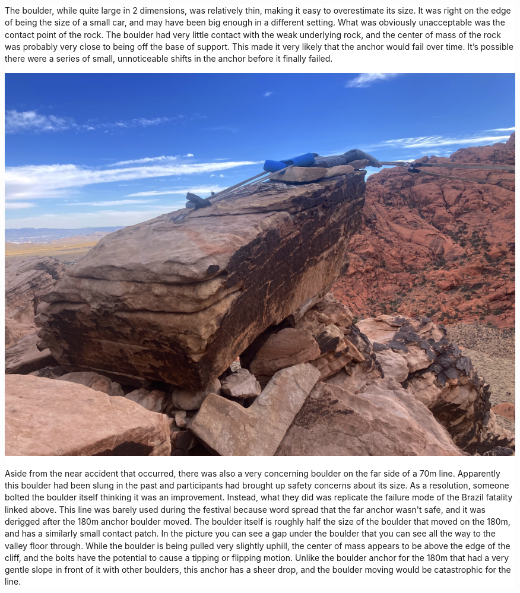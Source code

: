 The boulder, while quite large in 2 dimensions, was relatively thin, making it easy to overestimate its size. It was right on the edge of being the size of a small car, and may have been big enough in a different setting. What was obviously unacceptable was the contact point of the rock. The boulder had very little contact with the weak underlying rock, and the center of mass of the rock was probably very close to being off the base of support. This made it very likely that the anchor would fail over time. It’s possible there were a series of small, unnoticeable shifts in the anchor before it finally failed.

![Bolted boulder, also in Red Rocks](notes/images/RedRocksBoltedBoulder.jpeg)

Aside from the near accident that occurred, there was also a very concerning boulder on the far side of a 70m line. Apparently this boulder had been slung in the past and participants had brought up safety concerns about its size. As a resolution, someone bolted the boulder itself thinking it was an improvement. Instead, what they did was replicate the failure mode of the Brazil fatality linked above. This line was barely used during the festival because word spread that the far anchor wasn't safe, and it was derigged after the 180m anchor boulder moved. The boulder itself is roughly half the size of the boulder that moved on the 180m, and has a similarly small contact patch. In the picture you can see a gap under the boulder that you can see all the way to the valley floor through. While the boulder is being pulled very slightly uphill, the center of mass appears to be above the edge of the cliff, and the bolts have the potential to cause a tipping or flipping motion. Unlike the boulder anchor for the 180m that had a very gentle slope in front of it with other boulders, this anchor has a sheer drop, and the boulder moving would be catastrophic for the line.  
